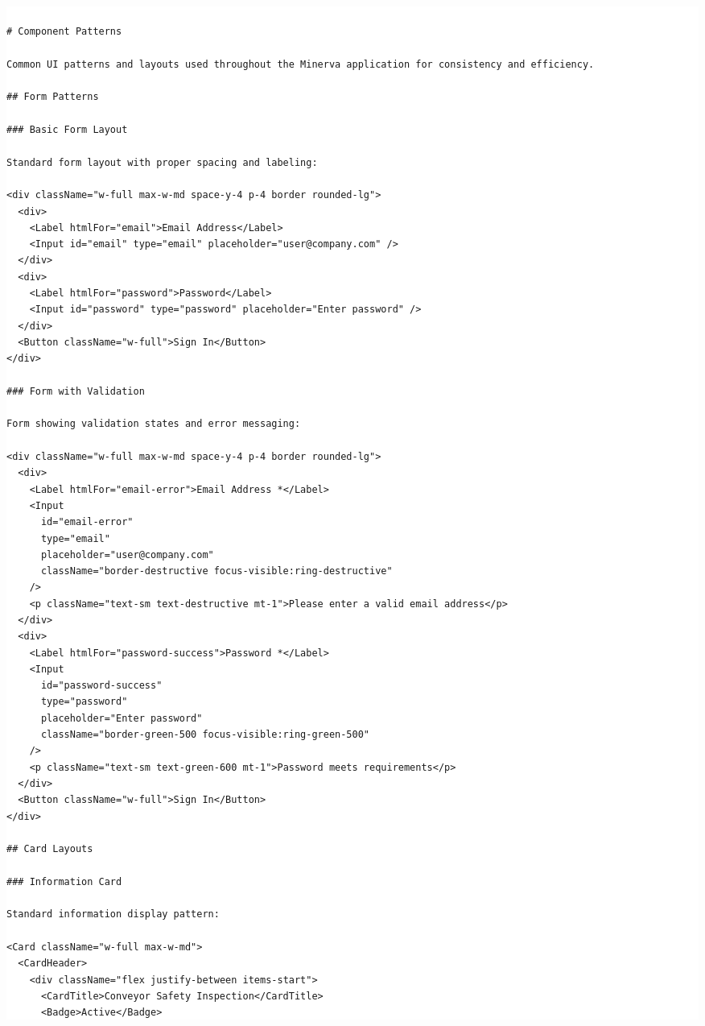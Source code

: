 ```

# Component Patterns

Common UI patterns and layouts used throughout the Minerva application for consistency and efficiency.

## Form Patterns

### Basic Form Layout

Standard form layout with proper spacing and labeling:

<div className="w-full max-w-md space-y-4 p-4 border rounded-lg">
  <div>
    <Label htmlFor="email">Email Address</Label>
    <Input id="email" type="email" placeholder="user@company.com" />
  </div>
  <div>
    <Label htmlFor="password">Password</Label>  
    <Input id="password" type="password" placeholder="Enter password" />
  </div>
  <Button className="w-full">Sign In</Button>
</div>

### Form with Validation

Form showing validation states and error messaging:

<div className="w-full max-w-md space-y-4 p-4 border rounded-lg">
  <div>
    <Label htmlFor="email-error">Email Address *</Label>
    <Input 
      id="email-error" 
      type="email" 
      placeholder="user@company.com"
      className="border-destructive focus-visible:ring-destructive" 
    />
    <p className="text-sm text-destructive mt-1">Please enter a valid email address</p>
  </div>
  <div>
    <Label htmlFor="password-success">Password *</Label>  
    <Input 
      id="password-success" 
      type="password" 
      placeholder="Enter password"
      className="border-green-500 focus-visible:ring-green-500"
    />
    <p className="text-sm text-green-600 mt-1">Password meets requirements</p>
  </div>
  <Button className="w-full">Sign In</Button>
</div>

## Card Layouts

### Information Card

Standard information display pattern:

<Card className="w-full max-w-md">
  <CardHeader>
    <div className="flex justify-between items-start">
      <CardTitle>Conveyor Safety Inspection</CardTitle>
      <Badge>Active</Badge>
```